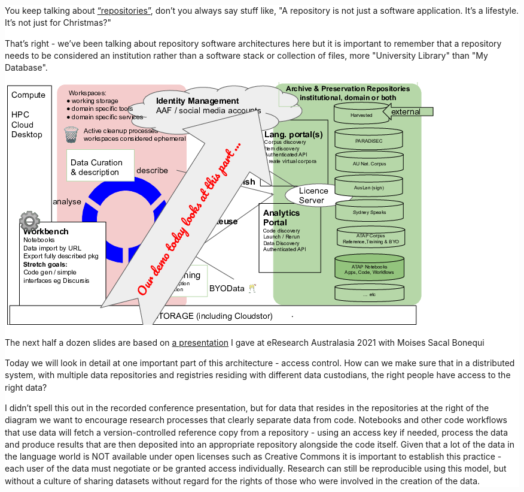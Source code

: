 You keep talking about
[“repositories”](http://ptsefton.com/2012/02/14/an-australian-research-data-repository/),
don’t you always say stuff like, "A repository is not just a software 
application. It’s a lifestyle. It’s not just for Christmas?"

That’s right - we’ve been talking about repository software architectures 
here but it is important to remember that a repository needs to be considered 
an institution rather than a software stack or collection of files, more
"University Library" than "My Database".

![Slide23](/rdc-tech-meeting/Slide23.png)

The next half a dozen slides are based on 
[a presentation](https://ptsefton.com/2021/10/12/ldaca2021/index.html)
I gave at eResearch Australasia 2021 with Moises Sacal Bonequi

Today we will look in detail at one important part of this architecture - 
access control. How can we make sure that in a distributed system, with 
multiple data repositories and registries residing with different data 
custodians, the right people have access to the right data?

I didn’t spell this out in the recorded conference presentation, but for data 
that resides in the repositories at the right of the diagram we want to 
encourage research processes that clearly separate data from code. Notebooks 
and other code workflows that use data will fetch a version-controlled 
reference copy from a repository - using an access key if needed, process the 
data and produce results that are then deposited into an appropriate 
repository alongside the code itself.  Given that a lot of the data in the 
language world is NOT available under open licenses such as Creative Commons 
it is important to establish this practice - each user of the data must 
negotiate or be granted access individually. Research can still be 
reproducible using this model, but without a culture of sharing datasets 
without regard for the rights of those who were involved in the creation of 
the data.
